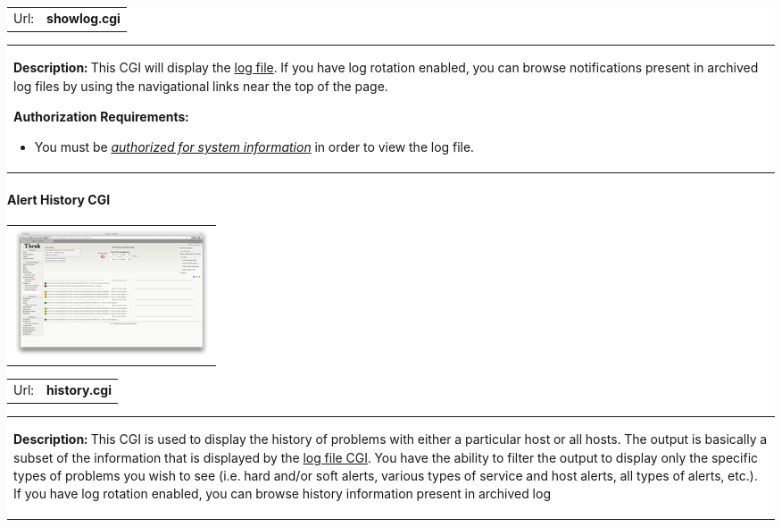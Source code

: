 <table border="0">
<tr>
<td>Url:</td>
<td><b>showlog.cgi</b></td>
</tr>
</table>

<table border="0" width="100%">
<tr>
<td align="left" valign="top" width="50%">
<p>
<b>Description:</b>
This CGI will display the <a href="configmain.html#log_file">log file</a>.
If you have log rotation enabled, you can browse
notifications present in archived log files by using the navigational links near the top of the page.
</p>
<b>Authorization Requirements:</b>
<ul>
<li>You must be <a href="configcgi.html#authorized_for_system_information"><i>authorized for system information</i></a> in order to view the log file.</li>
</ul>
</td>
</tr>
</table>




<a name="history_cgi"></a>

#### Alert History CGI

<table border="0" class="screenshot_thumbnails">
<tr>
<td align="left"><img src="images/cgi-history.png" border="0" alt="Alert History CGI"></td>
</tr>
</table>

<table border="0">
<tr>
<td>Url:</td>
<td><b>history.cgi</b></td>
</tr>
</table>

<table border="0" width="100%">
<tr>
<td align="left" valign="top" width="50%">
<p>
<b>Description:</b>
This CGI is used to display the history of problems with either a particular host or all hosts.
The output is basically a subset of the information that is displayed by the <a href="#showlog_cgi">log file CGI</a>.
You have the ability to filter the output to display only the specific types of problems you wish to
see (i.e. hard and/or soft alerts, various types of service and host alerts, all types of alerts, etc.).
If you have log rotation enabled, you can browse history information present in archived log